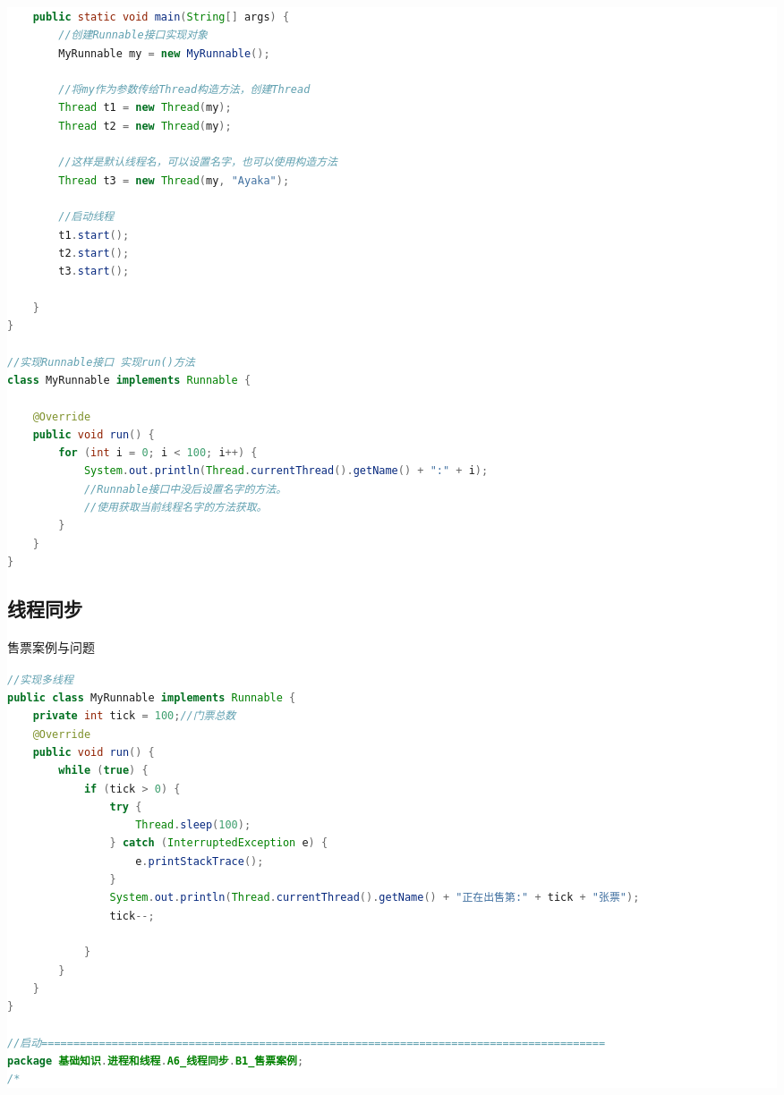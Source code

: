```java
    public static void main(String[] args) {
        //创建Runnable接口实现对象
        MyRunnable my = new MyRunnable();

        //将my作为参数传给Thread构造方法，创建Thread
        Thread t1 = new Thread(my);
        Thread t2 = new Thread(my);

        //这样是默认线程名，可以设置名字，也可以使用构造方法
        Thread t3 = new Thread(my, "Ayaka");

        //启动线程
        t1.start();
        t2.start();
        t3.start();

    }
}

//实现Runnable接口 实现run()方法
class MyRunnable implements Runnable {

    @Override
    public void run() {
        for (int i = 0; i < 100; i++) {
            System.out.println(Thread.currentThread().getName() + ":" + i);
            //Runnable接口中没后设置名字的方法。
            //使用获取当前线程名字的方法获取。
        }
    }
}
```





## 线程同步

售票案例与问题

```java
//实现多线程
public class MyRunnable implements Runnable {
    private int tick = 100;//门票总数
    @Override
    public void run() {
        while (true) {
            if (tick > 0) {
                try {
                    Thread.sleep(100);
                } catch (InterruptedException e) {
                    e.printStackTrace();
                }
                System.out.println(Thread.currentThread().getName() + "正在出售第:" + tick + "张票");
                tick--;

            }
        }
    }
}

//启动========================================================================================
package 基础知识.进程和线程.A6_线程同步.B1_售票案例;
/*
```